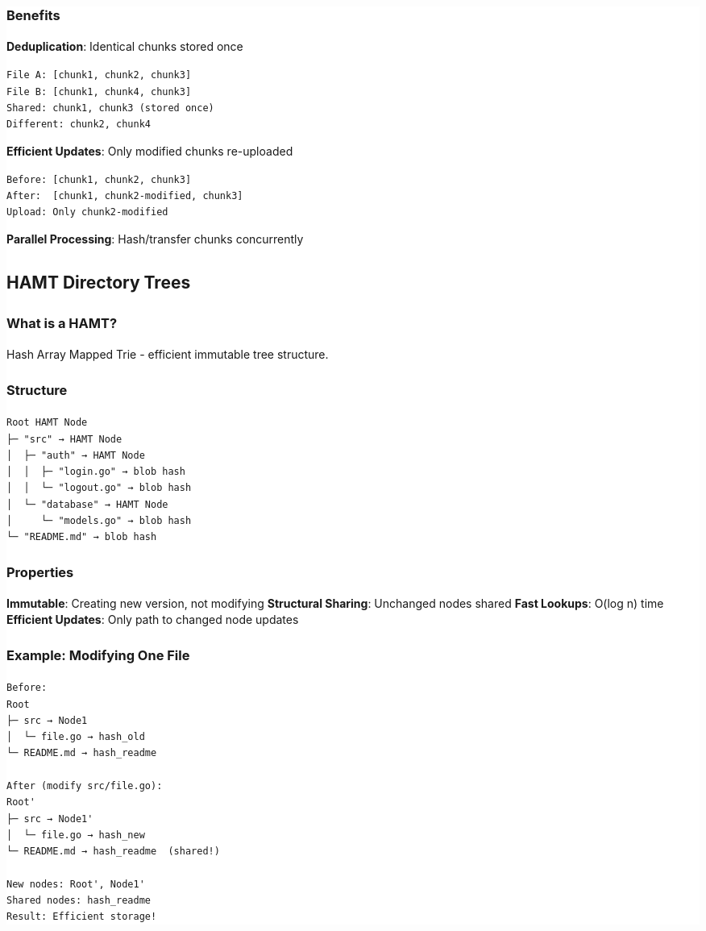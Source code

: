 ### Benefits

**Deduplication**: Identical chunks stored once
```
File A: [chunk1, chunk2, chunk3]
File B: [chunk1, chunk4, chunk3]
Shared: chunk1, chunk3 (stored once)
Different: chunk2, chunk4
```

**Efficient Updates**: Only modified chunks re-uploaded
```
Before: [chunk1, chunk2, chunk3]
After:  [chunk1, chunk2-modified, chunk3]
Upload: Only chunk2-modified
```

**Parallel Processing**: Hash/transfer chunks concurrently

## HAMT Directory Trees

### What is a HAMT?

Hash Array Mapped Trie - efficient immutable tree structure.

### Structure

```
Root HAMT Node
├─ "src" → HAMT Node
│  ├─ "auth" → HAMT Node
│  │  ├─ "login.go" → blob hash
│  │  └─ "logout.go" → blob hash
│  └─ "database" → HAMT Node
│     └─ "models.go" → blob hash
└─ "README.md" → blob hash
```

### Properties

**Immutable**: Creating new version, not modifying
**Structural Sharing**: Unchanged nodes shared
**Fast Lookups**: O(log n) time
**Efficient Updates**: Only path to changed node updates

### Example: Modifying One File

```
Before:
Root
├─ src → Node1
│  └─ file.go → hash_old
└─ README.md → hash_readme

After (modify src/file.go):
Root'
├─ src → Node1'
│  └─ file.go → hash_new
└─ README.md → hash_readme  (shared!)

New nodes: Root', Node1'
Shared nodes: hash_readme
Result: Efficient storage!
```
